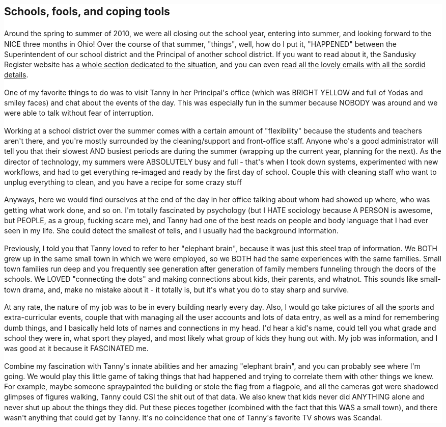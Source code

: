 ## Schools, fools, and coping tools

Around the spring to summer of 2010, we were all closing out the school year,
entering into summer, and looking forward to the NICE three months in Ohio! Over
the course of that summer, "things", well, how do I put it, "HAPPENED" between the
Superintendent of our school district and the Principal of another school district.
If you want to read about it, the Sandusky Register website has
[a whole section dedicated to the situation][foxfiasco], and you can even
[read all the lovely emails with all the sordid details][foxemails].

One of my favorite things to do was to visit Tanny in her Principal's office
(which was BRIGHT YELLOW and full of Yodas and smiley faces) and chat about the
events of the day. This was especially fun in the summer because NOBODY was
around and we were able to talk without fear of interruption.

Working at a school district over the summer comes with a certain amount of
"flexibility" because the students and teachers aren't there, and you're mostly
surrounded by the cleaning/support and front-office staff. Anyone who's a good
administrator will tell you that their slowest AND busiest periods are during
the summer (wrapping up the current year, planning for the next). As the
director of technology, my summers were ABSOLUTELY busy and full - that's when
I took down systems, experimented with new workflows, and had to get everything
re-imaged and ready by the first day of school. Couple this with cleaning staff
who want to unplug everything to clean, and you have a recipe for some crazy
stuff

Anyways, here we would find ourselves at the end of the day in her office
talking about whom had showed up where, who was getting what work done, and
so on. I'm totally fascinated by psychology (but I HATE sociology because
A PERSON is awesome, but PEOPLE, as a group, fucking scare me), and Tanny had
one of the best reads on people and body language that I had ever seen in my
life. She could detect the smallest of tells, and I usually had the background
information.

Previously, I told you that Tanny loved to refer to her "elephant brain",
because it was just this steel trap of information. We BOTH grew up in the same
small town in which we were employed, so we BOTH had the same experiences with
the same families. Small town families run deep and you frequently see
generation after generation of family members funneling through the doors of the
schools. We LOVED "connecting the dots" and making connections about kids, their
parents, and whatnot. This sounds like small-town drama, and, make no mistake
about it - it totally is, but it's what you do to stay sharp and survive.

At any rate, the nature of my job was to be in every building nearly every day.
Also, I would go take pictures of all the sports and extra-curricular events,
couple that with managing all the user accounts and lots of data entry, as well
as a mind for remembering dumb things, and I basically held lots of names and
connections in my head. I'd hear a kid's name, could tell you what grade and
school they were in, what sport they played, and most likely what group of kids
they hung out with. My job was information, and I was good at it because it
FASCINATED me.

Combine my fascination with Tanny's innate abilities and her amazing
"elephant brain", and you can probably see where I'm going. We would play this
little game of taking things that had happened and trying to correlate them
with other things we knew. For example, maybe someone spraypainted the
building or stole the flag from a flagpole, and all the cameras got were
shadowed glimpses of figures walking, Tanny could CSI the shit out of that
data. We also knew that kids never did ANYTHING alone and never shut up about
the things they did. Put these pieces together (combined with the fact that this
WAS a small town), and there wasn't anything that could get by Tanny. It's no
coincidence that one of Tanny's favorite TV shows was Scandal.


[foxemails]: http://www.sanduskyregister.com/sites/www.sanduskyregister.com/files/3_Bd_Ex_4.pdf
[foxfiasco]: http://www.sanduskyregister.com/fox-fiasco